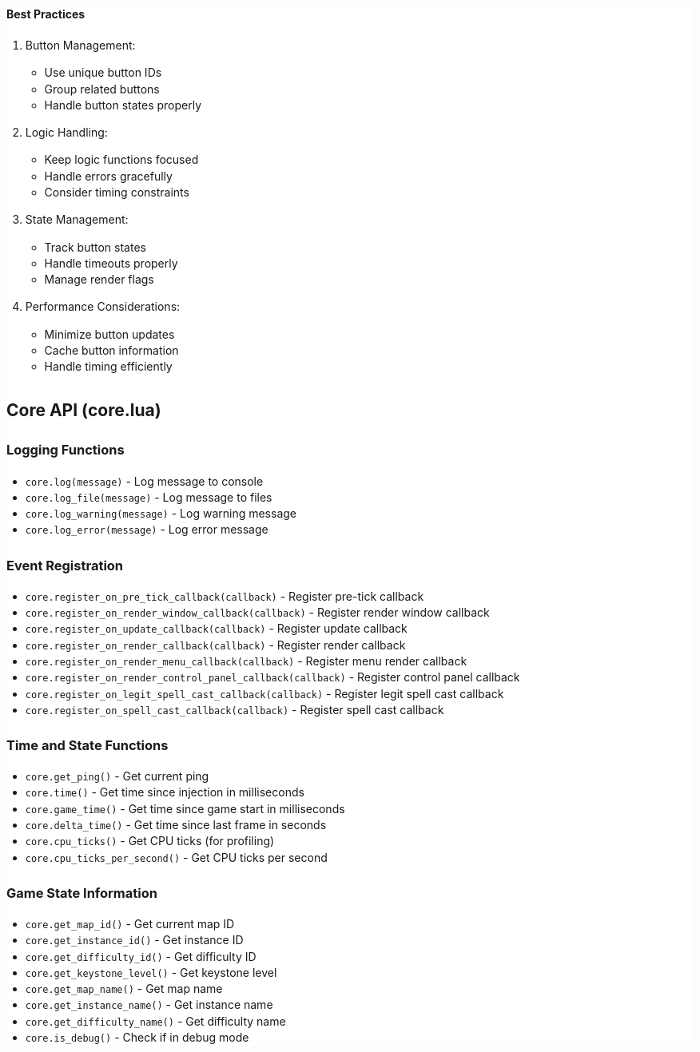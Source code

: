#### Best Practices

1. Button Management:
   - Use unique button IDs
   - Group related buttons
   - Handle button states properly

2. Logic Handling:
   - Keep logic functions focused
   - Handle errors gracefully
   - Consider timing constraints

3. State Management:
   - Track button states
   - Handle timeouts properly
   - Manage render flags

4. Performance Considerations:
   - Minimize button updates
   - Cache button information
   - Handle timing efficiently

## Core API (core.lua)

### Logging Functions
- `core.log(message)` - Log message to console
- `core.log_file(message)` - Log message to files
- `core.log_warning(message)` - Log warning message
- `core.log_error(message)` - Log error message

### Event Registration
- `core.register_on_pre_tick_callback(callback)` - Register pre-tick callback
- `core.register_on_render_window_callback(callback)` - Register render window callback
- `core.register_on_update_callback(callback)` - Register update callback
- `core.register_on_render_callback(callback)` - Register render callback
- `core.register_on_render_menu_callback(callback)` - Register menu render callback
- `core.register_on_render_control_panel_callback(callback)` - Register control panel callback
- `core.register_on_legit_spell_cast_callback(callback)` - Register legit spell cast callback
- `core.register_on_spell_cast_callback(callback)` - Register spell cast callback

### Time and State Functions
- `core.get_ping()` - Get current ping
- `core.time()` - Get time since injection in milliseconds
- `core.game_time()` - Get time since game start in milliseconds
- `core.delta_time()` - Get time since last frame in seconds
- `core.cpu_ticks()` - Get CPU ticks (for profiling)
- `core.cpu_ticks_per_second()` - Get CPU ticks per second

### Game State Information
- `core.get_map_id()` - Get current map ID
- `core.get_instance_id()` - Get instance ID
- `core.get_difficulty_id()` - Get difficulty ID
- `core.get_keystone_level()` - Get keystone level
- `core.get_map_name()` - Get map name
- `core.get_instance_name()` - Get instance name
- `core.get_difficulty_name()` - Get difficulty name
- `core.is_debug()` - Check if in debug mode
